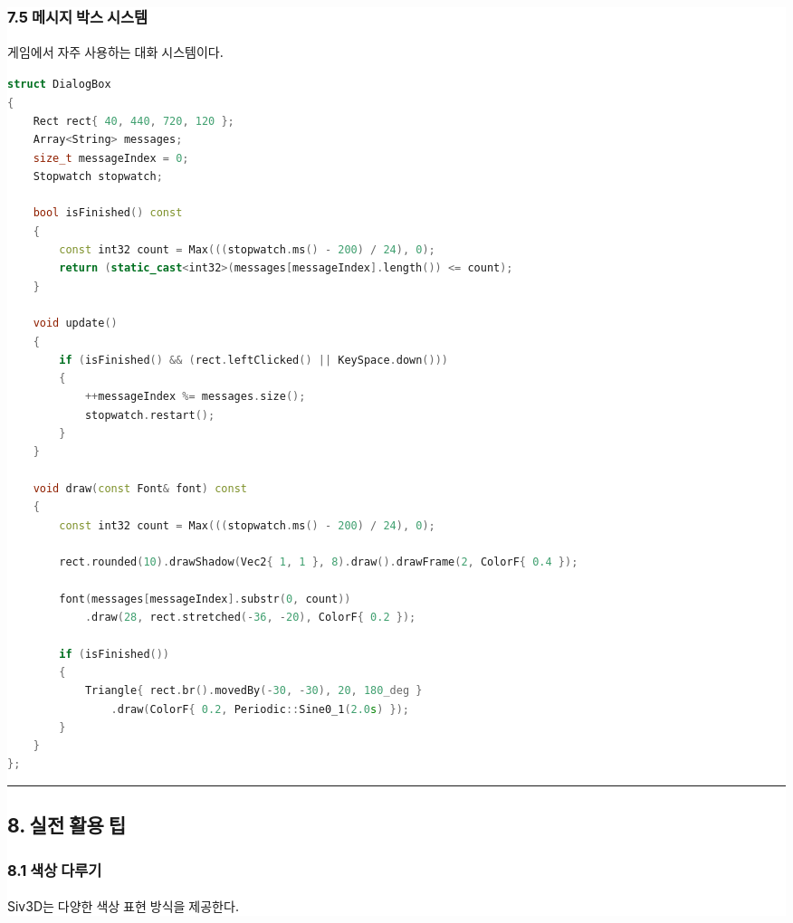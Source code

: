 ### 7.5 메시지 박스 시스템
게임에서 자주 사용하는 대화 시스템이다.

```cpp
struct DialogBox
{
    Rect rect{ 40, 440, 720, 120 };
    Array<String> messages;
    size_t messageIndex = 0;
    Stopwatch stopwatch;
    
    bool isFinished() const
    {
        const int32 count = Max(((stopwatch.ms() - 200) / 24), 0);
        return (static_cast<int32>(messages[messageIndex].length()) <= count);
    }
    
    void update()
    {
        if (isFinished() && (rect.leftClicked() || KeySpace.down()))
        {
            ++messageIndex %= messages.size();
            stopwatch.restart();
        }
    }
    
    void draw(const Font& font) const
    {
        const int32 count = Max(((stopwatch.ms() - 200) / 24), 0);
        
        rect.rounded(10).drawShadow(Vec2{ 1, 1 }, 8).draw().drawFrame(2, ColorF{ 0.4 });
        
        font(messages[messageIndex].substr(0, count))
            .draw(28, rect.stretched(-36, -20), ColorF{ 0.2 });
        
        if (isFinished())
        {
            Triangle{ rect.br().movedBy(-30, -30), 20, 180_deg }
                .draw(ColorF{ 0.2, Periodic::Sine0_1(2.0s) });
        }
    }
};
```

---

## 8. 실전 활용 팁

### 8.1 색상 다루기
Siv3D는 다양한 색상 표현 방식을 제공한다.
